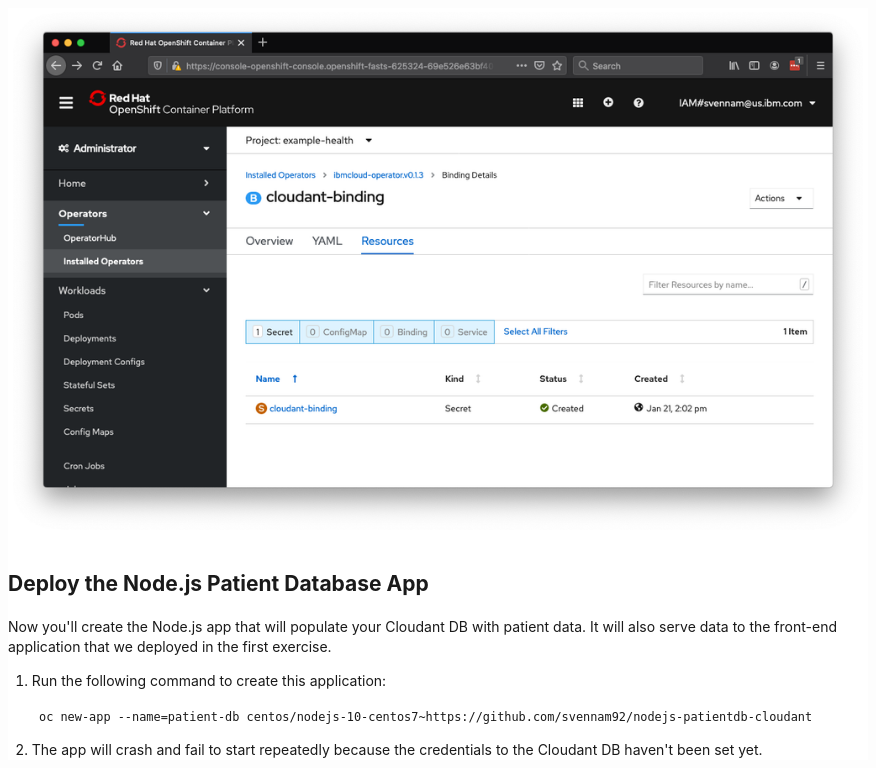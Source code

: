    ![binding secret](../assets/bindingsecret.png)

## Deploy the Node.js Patient Database App

Now you'll create the Node.js app that will populate your Cloudant DB with patient data. It will also serve data to the front-end application that we deployed in the first exercise.

1. Run the following command to create this application:

   ```text
    oc new-app --name=patient-db centos/nodejs-10-centos7~https://github.com/svennam92/nodejs-patientdb-cloudant
   ```

2. The app will crash and fail to start repeatedly because the credentials to the Cloudant DB haven't been set yet.
